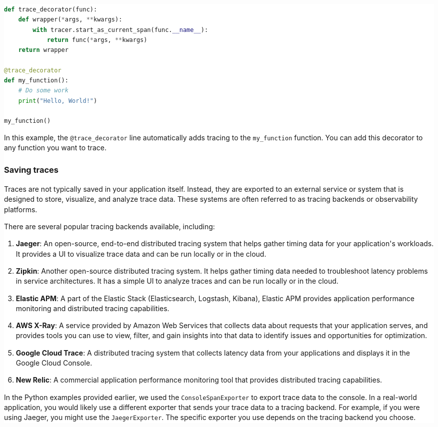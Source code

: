 ```python
def trace_decorator(func):
    def wrapper(*args, **kwargs):
        with tracer.start_as_current_span(func.__name__):
            return func(*args, **kwargs)
    return wrapper

@trace_decorator
def my_function():
    # Do some work
    print("Hello, World!")

my_function()
```

In this example, the `@trace_decorator` line automatically adds tracing to the `my_function` function. You can add this decorator to any function you want to trace.

### Saving traces

Traces are not typically saved in your application itself. Instead, they are exported to an external service or system that is designed to store, visualize, and analyze trace data. These systems are often referred to as tracing backends or observability platforms.

There are several popular tracing backends available, including:

1. **Jaeger**: An open-source, end-to-end distributed tracing system that helps gather timing data for your application's workloads. It provides a UI to visualize trace data and can be run locally or in the cloud.

2. **Zipkin**: Another open-source distributed tracing system. It helps gather timing data needed to troubleshoot latency problems in service architectures. It has a simple UI to analyze traces and can be run locally or in the cloud.

3. **Elastic APM**: A part of the Elastic Stack (Elasticsearch, Logstash, Kibana), Elastic APM provides application performance monitoring and distributed tracing capabilities.

4. **AWS X-Ray**: A service provided by Amazon Web Services that collects data about requests that your application serves, and provides tools you can use to view, filter, and gain insights into that data to identify issues and opportunities for optimization.

5. **Google Cloud Trace**: A distributed tracing system that collects latency data from your applications and displays it in the Google Cloud Console.

6. **New Relic**: A commercial application performance monitoring tool that provides distributed tracing capabilities.

In the Python examples provided earlier, we used the `ConsoleSpanExporter` to export trace data to the console. In a real-world application, you would likely use a different exporter that sends your trace data to a tracing backend. For example, if you were using Jaeger, you might use the `JaegerExporter`. The specific exporter you use depends on the tracing backend you choose.
